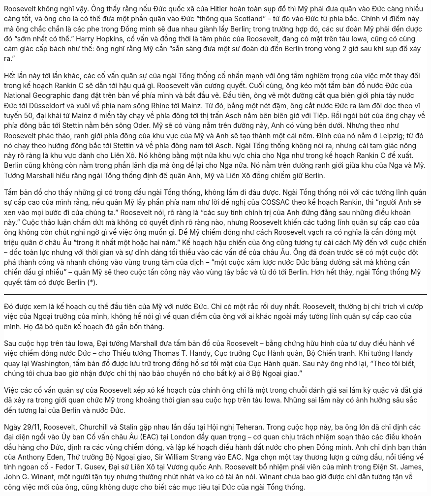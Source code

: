 Roosevelt không nghĩ vậy. Ông thấy rằng nếu Đức quốc xã của Hitler hoàn toàn sụp đổ thì Mỹ phải đưa quân vào Đức càng nhiều càng tốt, và ông cho là có thể đưa một phần quân vào Đức “thông qua Scotland” – từ đó vào Đức từ phía bắc. Chính vì điểm này mà ông chắc chắn là các phe trong Đồng minh sẽ đua nhau giành lấy Berlin; trong trường hợp đó, các sư đoàn Mỹ phải đến được đó “sớm nhất có thể.” Harry Hopkins, cố vấn và đồng thời là tâm phúc của Roosevelt, đang có mặt trên tàu Iowa, cũng có cùng cảm giác cấp bách như thế: ông nghĩ rằng Mỹ cần “sẵn sàng đưa một sư đoàn dù đến Berlin trong vòng 2 giờ sau khi sụp đổ xảy ra.”

Hết lần này tới lần khác, các cố vấn quân sự của ngài Tổng thống cố nhấn mạnh với ông tầm nghiêm trọng của việc một thay đổi trong kế hoạch Rankin C sẽ dẫn tới hậu quả gì. Roosevelt vẫn cương quyết. Cuối cùng, ông kéo một tấm bản đồ nước Đức của National Geographic đang đặt trên bàn về phía mình và bắt đầu vẽ. Đầu tiên, ông vẽ một đường cắt qua biên giới phía tây nước Đức tới Düsseldorf và xuôi về phía nam sông Rhine tới Mainz. Từ đó, bằng một nét đậm, ông cắt nước Đức ra làm đôi dọc theo vĩ tuyến 50, đại khái từ Mainz ở miền tây chạy về phía đông tới thị trấn Asch nằm bên biên giớ với Tiệp. Rồi ngòi bút của ông chạy về phía đông bắc tới Stettin nằm bên sông Oder. Mỹ sẽ có vùng nằm trên đường này, Anh có vùng bên dưới. Nhưng theo như Roosevelt phác thảo, ranh giới phía đông của khu vực của Mỹ và Anh sẽ tạo thành một cái nêm. Đỉnh của nó nằm ở Leipzig; từ đó nó chạy theo hướng đông bắc tới Stettin và về phía đông nam tới Asch. Ngài Tổng thống không nói ra, nhưng cái tam giác nông này rõ ràng là khu vực dành cho Liên Xô. Nó không bằng một nửa khu vực chia cho Nga như trong kế hoạch Rankin C đề xuất. Berlin cũng không còn nằm trong phần lãnh địa mà ông để lại cho Nga nữa. Nó nằm trên đường ranh giới giữa khu của Nga và Mỹ. Tướng Marshall hiểu rằng ngài Tổng thống định để quân Anh, Mỹ và Liên Xô đồng chiếm giữ Berlin.

Tấm bản đồ cho thấy những gì có trong đầu ngài Tổng thống, không lầm đi đâu được. Ngài Tổng thống nói với các tướng lĩnh quân sự cấp cao của mình rằng, nếu quân Mỹ lấy phần phía nam như lời đề nghị của COSSAC theo kế hoạch Rankin, thì “người Anh sẽ xen vào mọi bước đi của chúng ta.” Roosevelt nói, rõ ràng là “các suy tính chính trị của Anh đứng đằng sau những điều khoản này.”
Cuộc thảo luận chấm dứt mà không có quyết định rõ ràng nào, nhưng Roosevelt khiến các tướng lĩnh quân sự cấp cao của ông không còn chút nghi ngờ gì về việc ông muốn gì. Để Mỹ chiếm đóng như cách Roosevelt vạch ra có nghĩa là cần đóng một triệu quân ở châu Âu “trong ít nhất một hoặc hai năm.” Kế hoạch hậu chiến của ông cũng tương tự cái cách Mỹ đến với cuộc chiến – dốc toàn lực nhưng với thời gian và sự dính dáng tối thiểu vào các vấn đề của châu Âu. Ông đã đoán trước sẽ có một cuộc đột phá thành công và nhanh chóng vào vùng trung tâm của địch – “một cuộc xâm lược nước Đức bằng đường sắt mà không cần chiến đấu gì nhiều” – quân Mỹ sẽ theo cuộc tấn công này vào vùng tây bắc và từ đó tới Berlin. Hơn hết thảy, ngài Tổng thống Mỹ quyết tâm có được Berlin (*).
***
Đó được xem là kế hoạch cụ thể đầu tiên của Mỹ với nước Đức. Chỉ có một rắc rối duy nhất. Roosevelt, thường bị chỉ trích vì cướp việc của Ngoại trưởng của mình, không hề nói gì về quan điểm của ông với ai khác ngoài mấy tướng lĩnh quân sự cấp cao của mình. Họ đã bỏ quên kế hoạch đó gần bốn tháng.

Sau cuộc họp trên tàu Iowa, Đại tướng Marshall đưa tấm bản đồ của Roosevelt – bằng chứng hữu hình của tư duy điều hành về việc chiếm đóng nước Đức – cho Thiếu tướng Thomas T. Handy, Cục trưởng Cục Hành quân, Bộ Chiến tranh. Khi tướng Handy quay lại Washington, tấm bản đồ được lưu trữ trong đống hồ sơ tối mật của Cục Hành quân. Sau này ông nhớ lại, “Theo tôi biết, chúng tôi chưa bao giờ nhận được chỉ thị nào bảo chuyển nó cho bất kỳ ai ở Bộ Ngoại giao.”

Việc các cố vấn quân sự của Roosevelt xếp xó kế hoạch của chính ông chỉ là một trong chuỗi đánh giá sai lầm kỳ quặc và đắt giá đã xảy ra trong giới quan chức Mỹ trong khoảng thời gian sau cuộc họp trên tàu Iowa. Những sai lầm này có ảnh hưởng sâu sắc đến tương lai của Berlin và nước Đức.

Ngày 29/11, Roosevelt, Churchill và Stalin gặp nhau lần đầu tại Hội nghị Teheran. Trong cuộc họp này, ba ông lớn đã chỉ định các đại diện ngồi vào Ủy ban Cố vấn châu Âu (EAC) tại London đầy quan trọng – cơ quan chịu trách nhiệm soạn thảo các điều khoản đầu hàng cho Đức, định ra các vùng chiếm đóng, và lập kế hoạch điều hành đất nước cho phen Đồng minh. Anh chỉ định bạn thân của Anthony Eden, Thứ trưởng Bộ Ngoại giao, Sir William Strang vào EAC. Nga chọn một tay thương lượn g cứng đầu, nổi tiếng về tính ngoan cố - Fedor T. Gusev, Đại sứ Liên Xô tại Vương quốc Anh. Roosevelt bổ nhiệm phái viên của mình trong Điện St. James, John G. Winant, một người tận tụy nhưng thường nhút nhát và ko có tài ăn nói. Winant chưa bao giờ được chỉ dẫn tường tận về công việc mới của ông, cũng không được cho biết các mục tiêu tại Đức của ngài Tổng thống.
